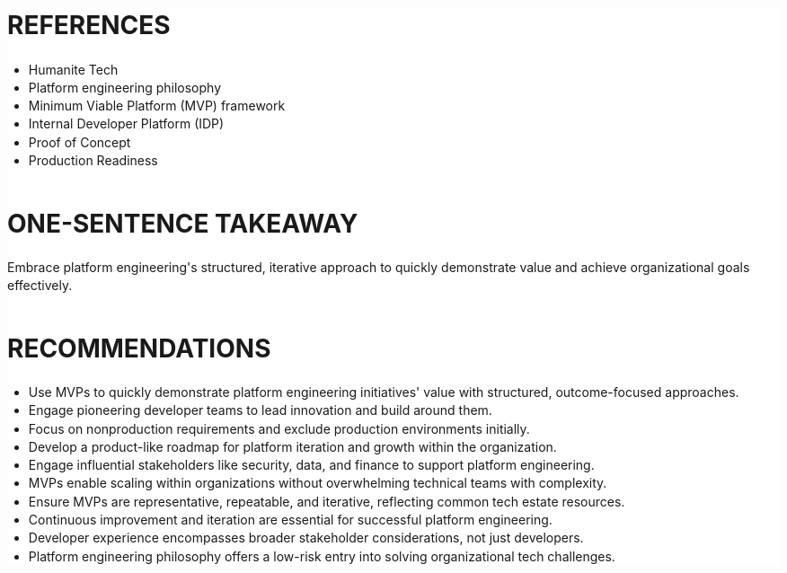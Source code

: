 # REFERENCES
- Humanite Tech
- Platform engineering philosophy
- Minimum Viable Platform (MVP) framework
- Internal Developer Platform (IDP)
- Proof of Concept
- Production Readiness

# ONE-SENTENCE TAKEAWAY
Embrace platform engineering's structured, iterative approach to quickly demonstrate value and achieve organizational goals effectively.

# RECOMMENDATIONS
- Use MVPs to quickly demonstrate platform engineering initiatives' value with structured, outcome-focused approaches.
- Engage pioneering developer teams to lead innovation and build around them.
- Focus on nonproduction requirements and exclude production environments initially.
- Develop a product-like roadmap for platform iteration and growth within the organization.
- Engage influential stakeholders like security, data, and finance to support platform engineering.
- MVPs enable scaling within organizations without overwhelming technical teams with complexity.
- Ensure MVPs are representative, repeatable, and iterative, reflecting common tech estate resources.
- Continuous improvement and iteration are essential for successful platform engineering.
- Developer experience encompasses broader stakeholder considerations, not just developers.
- Platform engineering philosophy offers a low-risk entry into solving organizational tech challenges.
